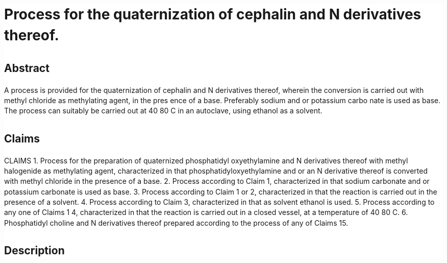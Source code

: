 # Process for the quaternization of cephalin and N derivatives thereof.

## Abstract
A process is provided for the quaternization of cephalin and N derivatives thereof, wherein the conversion is carried out with methyl chloride as methylating agent, in the pres ence of a base. Preferably sodium and or potassium carbo nate is used as base. The process can suitably be carried out at 40 80 C in an autoclave, using ethanol as a solvent.

## Claims
CLAIMS 1. Process for the preparation of quaternized phosphatidyl oxyethylamine and N derivatives thereof with methyl halogenide as methylating agent, characterized in that phosphatidyloxyethylamine and or an N derivative thereof is converted with methyl chloride in the presence of a base. 2. Process according to Claim 1, characterized in that sodium carbonate and or potassium carbonate is used as base. 3. Process according to Claim 1 or 2, characterized in that the reaction is carried out in the presence of a solvent. 4. Process according to Claim 3, characterized in that as solvent ethanol is used. 5. Process according to any one of Claims 1 4, characterized in that the reaction is carried out in a closed vessel, at a temperature of 40 80 C. 6. Phosphatidyl choline and N derivatives thereof prepared according to the process of any of Claims 15.

## Description